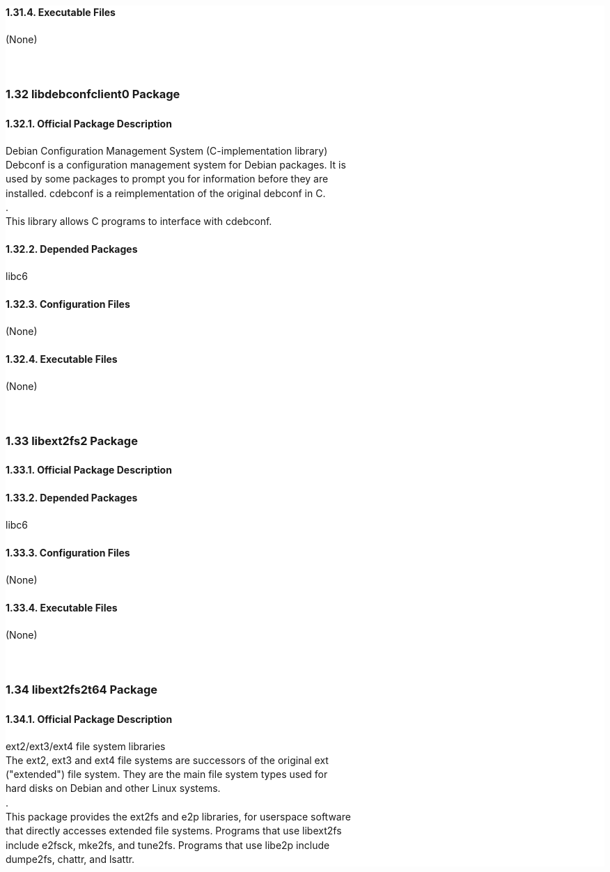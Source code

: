 #### 1.31.4. Executable Files
(None)

<br>

### 1.32 libdebconfclient0 Package
#### 1.32.1. Official Package Description
Debian Configuration Management System (C-implementation library)  
Debconf is a configuration management system for Debian packages. It is  
used by some packages to prompt you for information before they are  
installed. cdebconf is a reimplementation of the original debconf in C.  
.  
This library allows C programs to interface with cdebconf.  

#### 1.32.2. Depended Packages
libc6  

#### 1.32.3. Configuration Files
(None)

#### 1.32.4. Executable Files
(None)

<br>

### 1.33 libext2fs2 Package
#### 1.33.1. Official Package Description

#### 1.33.2. Depended Packages
libc6  

#### 1.33.3. Configuration Files
(None)

#### 1.33.4. Executable Files
(None)

<br>

### 1.34 libext2fs2t64 Package
#### 1.34.1. Official Package Description
ext2/ext3/ext4 file system libraries  
The ext2, ext3 and ext4 file systems are successors of the original ext  
("extended") file system. They are the main file system types used for  
hard disks on Debian and other Linux systems.  
.  
This package provides the ext2fs and e2p libraries, for userspace software  
that directly accesses extended file systems. Programs that use libext2fs  
include e2fsck, mke2fs, and tune2fs. Programs that use libe2p include  
dumpe2fs, chattr, and lsattr.  
